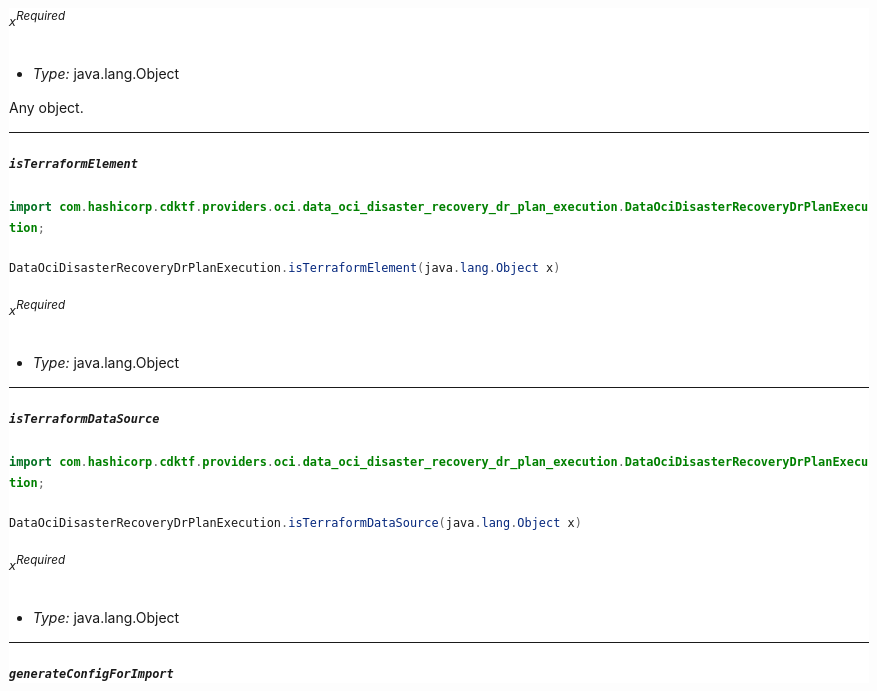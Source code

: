###### `x`<sup>Required</sup> <a name="x" id="rhizo-co-terraform-provider-oci.dataOciDisasterRecoveryDrPlanExecution.DataOciDisasterRecoveryDrPlanExecution.isConstruct.parameter.x"></a>

- *Type:* java.lang.Object

Any object.

---

##### `isTerraformElement` <a name="isTerraformElement" id="rhizo-co-terraform-provider-oci.dataOciDisasterRecoveryDrPlanExecution.DataOciDisasterRecoveryDrPlanExecution.isTerraformElement"></a>

```java
import com.hashicorp.cdktf.providers.oci.data_oci_disaster_recovery_dr_plan_execution.DataOciDisasterRecoveryDrPlanExecution;

DataOciDisasterRecoveryDrPlanExecution.isTerraformElement(java.lang.Object x)
```

###### `x`<sup>Required</sup> <a name="x" id="rhizo-co-terraform-provider-oci.dataOciDisasterRecoveryDrPlanExecution.DataOciDisasterRecoveryDrPlanExecution.isTerraformElement.parameter.x"></a>

- *Type:* java.lang.Object

---

##### `isTerraformDataSource` <a name="isTerraformDataSource" id="rhizo-co-terraform-provider-oci.dataOciDisasterRecoveryDrPlanExecution.DataOciDisasterRecoveryDrPlanExecution.isTerraformDataSource"></a>

```java
import com.hashicorp.cdktf.providers.oci.data_oci_disaster_recovery_dr_plan_execution.DataOciDisasterRecoveryDrPlanExecution;

DataOciDisasterRecoveryDrPlanExecution.isTerraformDataSource(java.lang.Object x)
```

###### `x`<sup>Required</sup> <a name="x" id="rhizo-co-terraform-provider-oci.dataOciDisasterRecoveryDrPlanExecution.DataOciDisasterRecoveryDrPlanExecution.isTerraformDataSource.parameter.x"></a>

- *Type:* java.lang.Object

---

##### `generateConfigForImport` <a name="generateConfigForImport" id="rhizo-co-terraform-provider-oci.dataOciDisasterRecoveryDrPlanExecution.DataOciDisasterRecoveryDrPlanExecution.generateConfigForImport"></a>
